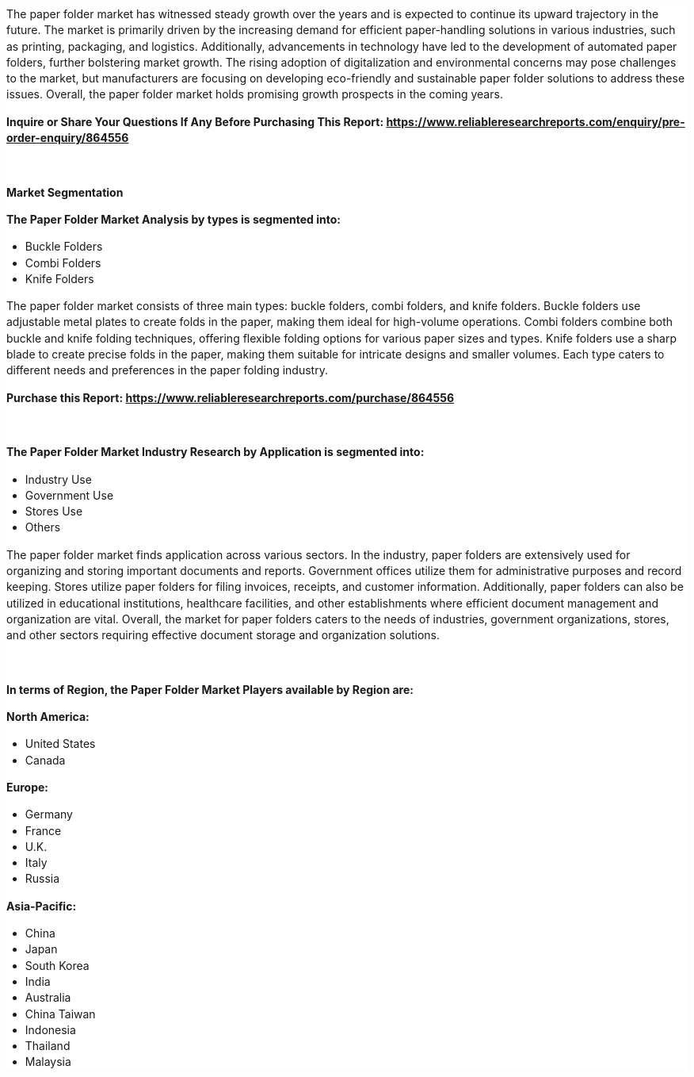 <p><p>The paper folder market has witnessed steady growth over the years and is expected to continue its upward trajectory in the future. The market is primarily driven by the increasing demand for efficient paper-handling solutions in various industries, such as printing, packaging, and logistics. Additionally, advancements in technology have led to the development of automated paper folders, further bolstering market growth. The rising adoption of digitalization and environmental concerns may pose challenges to the market, but manufacturers are focusing on developing eco-friendly and sustainable paper folder solutions to address these issues. Overall, the paper folder market holds promising growth prospects in the coming years.</p></p>
<p><strong>Inquire or Share Your Questions If Any Before Purchasing This Report: <a href="https://www.reliableresearchreports.com/enquiry/pre-order-enquiry/864556">https://www.reliableresearchreports.com/enquiry/pre-order-enquiry/864556</a></strong></p>
<p>&nbsp;</p>
<p><strong>Market Segmentation</strong></p>
<p><strong>The Paper Folder Market Analysis by types is segmented into:</strong></p>
<p><ul><li>Buckle Folders</li><li>Combi Folders</li><li>Knife Folders</li></ul></p>
<p><p>The paper folder market consists of three main types: buckle folders, combi folders, and knife folders. Buckle folders use adjustable metal plates to create folds in the paper, making them ideal for high-volume operations. Combi folders combine both buckle and knife folding techniques, offering flexible folding options for various paper sizes and types. Knife folders use a sharp blade to create precise folds in the paper, making them suitable for intricate designs and smaller volumes. Each type caters to different needs and preferences in the paper folding industry.</p></p>
<p><strong>Purchase this Report:&nbsp;<a href="https://www.reliableresearchreports.com/purchase/864556">https://www.reliableresearchreports.com/purchase/864556</a></strong></p>
<p>&nbsp;</p>
<p><strong>The Paper Folder Market Industry Research by Application is segmented into:</strong></p>
<p><ul><li>Industry Use</li><li>Government Use</li><li>Stores Use</li><li>Others</li></ul></p>
<p><p>The paper folder market finds application across various sectors. In the industry, paper folders are extensively used for organizing and storing important documents and reports. Government offices utilize them for administrative purposes and record keeping. Stores utilize paper folders for filing invoices, receipts, and customer information. Additionally, paper folders can also be utilized in educational institutions, healthcare facilities, and other establishments where efficient document management and organization are vital. Overall, the market for paper folders caters to the needs of industries, government organizations, stores, and other sectors requiring effective document storage and organization solutions.</p></p>
<p>&nbsp;</p>
<p><strong>In terms of Region, the Paper Folder Market Players available by Region are:</strong></p>
<p>
    <p> <strong> North America: </strong>
        <ul>
            <li>United States</li>
            <li>Canada</li>
        </ul>
        </p> 
    <p> <strong> Europe: </strong>
        <ul>
            <li>Germany</li>
            <li>France</li>
            <li>U.K.</li>
            <li>Italy</li>
            <li>Russia</li>
        </ul>
        </p> 
    <p> <strong> Asia-Pacific: </strong>
        <ul>
            <li>China</li>
            <li>Japan</li>
            <li>South Korea</li>
            <li>India</li>
            <li>Australia</li>
            <li>China Taiwan</li>
            <li>Indonesia</li>
            <li>Thailand</li>
            <li>Malaysia</li>